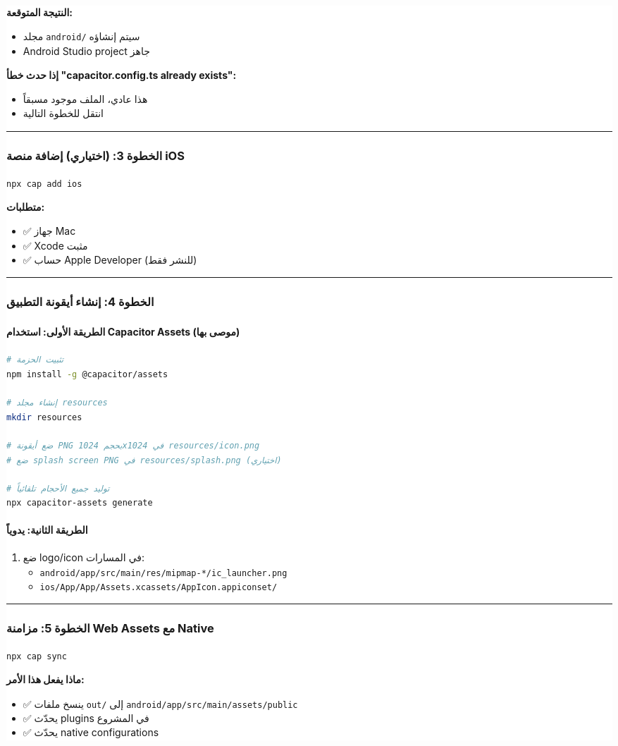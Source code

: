 **النتيجة المتوقعة:**
- مجلد `android/` سيتم إنشاؤه
- Android Studio project جاهز

**إذا حدث خطأ "capacitor.config.ts already exists":**
- هذا عادي، الملف موجود مسبقاً
- انتقل للخطوة التالية

---

### الخطوة 3: (اختياري) إضافة منصة iOS
```bash
npx cap add ios
```

**متطلبات:**
- ✅ جهاز Mac
- ✅ Xcode مثبت
- ✅ حساب Apple Developer (للنشر فقط)

---

### الخطوة 4: إنشاء أيقونة التطبيق

#### الطريقة الأولى: استخدام Capacitor Assets (موصى بها)
```bash
# تثبيت الحزمة
npm install -g @capacitor/assets

# إنشاء مجلد resources
mkdir resources

# ضع أيقونة PNG بحجم 1024x1024 في resources/icon.png
# ضع splash screen PNG في resources/splash.png (اختياري)

# توليد جميع الأحجام تلقائياً
npx capacitor-assets generate
```

#### الطريقة الثانية: يدوياً
1. ضع logo/icon في المسارات:
   - `android/app/src/main/res/mipmap-*/ic_launcher.png`
   - `ios/App/App/Assets.xcassets/AppIcon.appiconset/`

---

### الخطوة 5: مزامنة Web Assets مع Native
```bash
npx cap sync
```

**ماذا يفعل هذا الأمر:**
- ✅ ينسخ ملفات `out/` إلى `android/app/src/main/assets/public`
- ✅ يحدّث plugins في المشروع
- ✅ يحدّث native configurations
